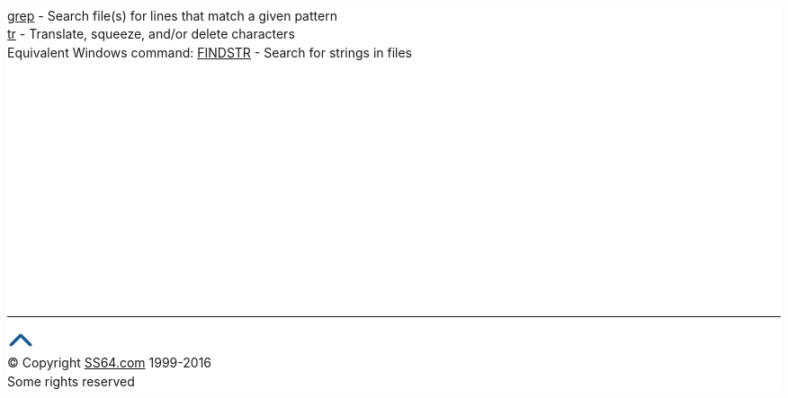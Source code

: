<a href="grep.html">grep</a> - Search file(s) for lines that match a given pattern 
<br>
<a href="tr.html">tr</a> - Translate, squeeze, and/or delete characters <br>
Equivalent Windows command: <a href="../nt/findstr.html">FINDSTR</a> - Search for strings in files </p><p>

<ins class="adsbygoogle" style="display:inline-block;width:300px;height:250px" data-ad-client="ca-pub-6140977852749469" data-ad-slot="4615356305"></ins>
<script>
(adsbygoogle = window.adsbygoogle || []).push({});
</script></p>
<hr>
<div id="bl" class="footer"><a href="grep-regex.html#"><img src="../images/top.png" width="30" height="22" alt="Back to the Top"></a></div>
<div id="br" class="footer, tagline">© Copyright <a href="http://ss64.com/">SS64.com</a> 1999-2016<br>
Some rights reserved</div>

